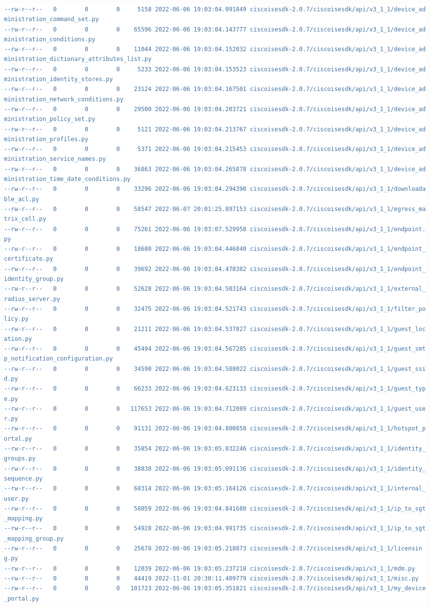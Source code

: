 ```diff
--rw-r--r--   0        0        0     5158 2022-06-06 19:03:04.091849 ciscoisesdk-2.0.7/ciscoisesdk/api/v3_1_1/device_administration_command_set.py
--rw-r--r--   0        0        0    65596 2022-06-06 19:03:04.143777 ciscoisesdk-2.0.7/ciscoisesdk/api/v3_1_1/device_administration_conditions.py
--rw-r--r--   0        0        0    11044 2022-06-06 19:03:04.152032 ciscoisesdk-2.0.7/ciscoisesdk/api/v3_1_1/device_administration_dictionary_attributes_list.py
--rw-r--r--   0        0        0     5233 2022-06-06 19:03:04.153523 ciscoisesdk-2.0.7/ciscoisesdk/api/v3_1_1/device_administration_identity_stores.py
--rw-r--r--   0        0        0    23124 2022-06-06 19:03:04.167501 ciscoisesdk-2.0.7/ciscoisesdk/api/v3_1_1/device_administration_network_conditions.py
--rw-r--r--   0        0        0    29500 2022-06-06 19:03:04.203721 ciscoisesdk-2.0.7/ciscoisesdk/api/v3_1_1/device_administration_policy_set.py
--rw-r--r--   0        0        0     5121 2022-06-06 19:03:04.213767 ciscoisesdk-2.0.7/ciscoisesdk/api/v3_1_1/device_administration_profiles.py
--rw-r--r--   0        0        0     5371 2022-06-06 19:03:04.215453 ciscoisesdk-2.0.7/ciscoisesdk/api/v3_1_1/device_administration_service_names.py
--rw-r--r--   0        0        0    36863 2022-06-06 19:03:04.265878 ciscoisesdk-2.0.7/ciscoisesdk/api/v3_1_1/device_administration_time_date_conditions.py
--rw-r--r--   0        0        0    33296 2022-06-06 19:03:04.294390 ciscoisesdk-2.0.7/ciscoisesdk/api/v3_1_1/downloadable_acl.py
--rw-r--r--   0        0        0    58547 2022-06-07 20:01:25.897153 ciscoisesdk-2.0.7/ciscoisesdk/api/v3_1_1/egress_matrix_cell.py
--rw-r--r--   0        0        0    75261 2022-06-06 19:03:07.529958 ciscoisesdk-2.0.7/ciscoisesdk/api/v3_1_1/endpoint.py
--rw-r--r--   0        0        0    18680 2022-06-06 19:03:04.446840 ciscoisesdk-2.0.7/ciscoisesdk/api/v3_1_1/endpoint_certificate.py
--rw-r--r--   0        0        0    39692 2022-06-06 19:03:04.470382 ciscoisesdk-2.0.7/ciscoisesdk/api/v3_1_1/endpoint_identity_group.py
--rw-r--r--   0        0        0    52628 2022-06-06 19:03:04.503164 ciscoisesdk-2.0.7/ciscoisesdk/api/v3_1_1/external_radius_server.py
--rw-r--r--   0        0        0    32475 2022-06-06 19:03:04.521743 ciscoisesdk-2.0.7/ciscoisesdk/api/v3_1_1/filter_policy.py
--rw-r--r--   0        0        0    21211 2022-06-06 19:03:04.537827 ciscoisesdk-2.0.7/ciscoisesdk/api/v3_1_1/guest_location.py
--rw-r--r--   0        0        0    45494 2022-06-06 19:03:04.567285 ciscoisesdk-2.0.7/ciscoisesdk/api/v3_1_1/guest_smtp_notification_configuration.py
--rw-r--r--   0        0        0    34590 2022-06-06 19:03:04.588022 ciscoisesdk-2.0.7/ciscoisesdk/api/v3_1_1/guest_ssid.py
--rw-r--r--   0        0        0    66233 2022-06-06 19:03:04.623133 ciscoisesdk-2.0.7/ciscoisesdk/api/v3_1_1/guest_type.py
--rw-r--r--   0        0        0   117653 2022-06-06 19:03:04.712089 ciscoisesdk-2.0.7/ciscoisesdk/api/v3_1_1/guest_user.py
--rw-r--r--   0        0        0    91131 2022-06-06 19:03:04.800850 ciscoisesdk-2.0.7/ciscoisesdk/api/v3_1_1/hotspot_portal.py
--rw-r--r--   0        0        0    35854 2022-06-06 19:03:05.032246 ciscoisesdk-2.0.7/ciscoisesdk/api/v3_1_1/identity_groups.py
--rw-r--r--   0        0        0    38838 2022-06-06 19:03:05.091136 ciscoisesdk-2.0.7/ciscoisesdk/api/v3_1_1/identity_sequence.py
--rw-r--r--   0        0        0    68314 2022-06-06 19:03:05.164126 ciscoisesdk-2.0.7/ciscoisesdk/api/v3_1_1/internal_user.py
--rw-r--r--   0        0        0    58059 2022-06-06 19:03:04.841680 ciscoisesdk-2.0.7/ciscoisesdk/api/v3_1_1/ip_to_sgt_mapping.py
--rw-r--r--   0        0        0    54928 2022-06-06 19:03:04.991735 ciscoisesdk-2.0.7/ciscoisesdk/api/v3_1_1/ip_to_sgt_mapping_group.py
--rw-r--r--   0        0        0    25678 2022-06-06 19:03:05.218873 ciscoisesdk-2.0.7/ciscoisesdk/api/v3_1_1/licensing.py
--rw-r--r--   0        0        0    12039 2022-06-06 19:03:05.237218 ciscoisesdk-2.0.7/ciscoisesdk/api/v3_1_1/mdm.py
--rw-r--r--   0        0        0    44419 2022-11-01 20:30:11.409779 ciscoisesdk-2.0.7/ciscoisesdk/api/v3_1_1/misc.py
--rw-r--r--   0        0        0   101723 2022-06-06 19:03:05.351821 ciscoisesdk-2.0.7/ciscoisesdk/api/v3_1_1/my_device_portal.py
```